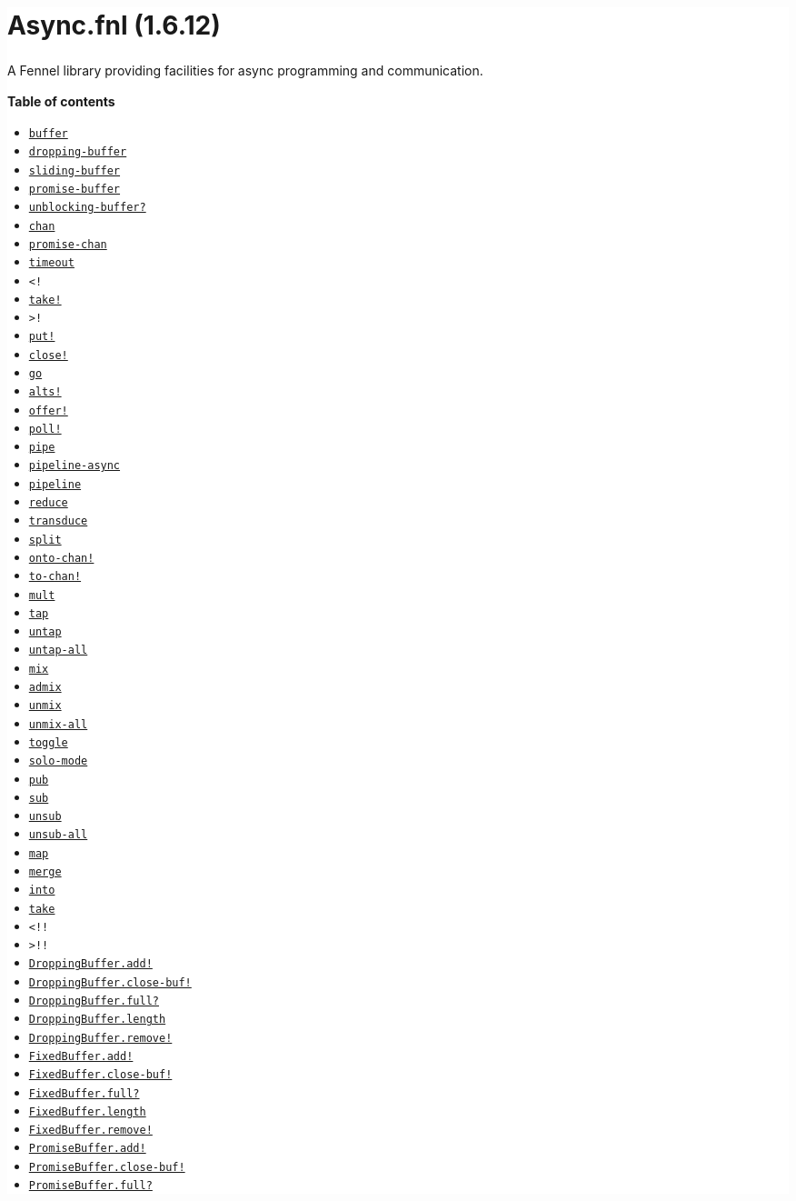 # Async.fnl (1.6.12)
A Fennel library providing facilities for async programming and communication.

**Table of contents**

- [`buffer`](#buffer)
- [`dropping-buffer`](#dropping-buffer)
- [`sliding-buffer`](#sliding-buffer)
- [`promise-buffer`](#promise-buffer)
- [`unblocking-buffer?`](#unblocking-buffer)
- [`chan`](#chan)
- [`promise-chan`](#promise-chan)
- [`timeout`](#timeout)
- `<!`
- [`take!`](#take)
- `>!`
- [`put!`](#put)
- [`close!`](#close)
- [`go`](#go)
- [`alts!`](#alts)
- [`offer!`](#offer)
- [`poll!`](#poll)
- [`pipe`](#pipe)
- [`pipeline-async`](#pipeline-async)
- [`pipeline`](#pipeline)
- [`reduce`](#reduce)
- [`transduce`](#transduce)
- [`split`](#split)
- [`onto-chan!`](#onto-chan)
- [`to-chan!`](#to-chan)
- [`mult`](#mult)
- [`tap`](#tap)
- [`untap`](#untap)
- [`untap-all`](#untap-all)
- [`mix`](#mix)
- [`admix`](#admix)
- [`unmix`](#unmix)
- [`unmix-all`](#unmix-all)
- [`toggle`](#toggle)
- [`solo-mode`](#solo-mode)
- [`pub`](#pub)
- [`sub`](#sub)
- [`unsub`](#unsub)
- [`unsub-all`](#unsub-all)
- [`map`](#map)
- [`merge`](#merge)
- [`into`](#into)
- [`take`](#take-1)
- `<!!`
- `>!!`
- [`DroppingBuffer.add!`](#droppingbufferadd)
- [`DroppingBuffer.close-buf!`](#droppingbufferclose-buf)
- [`DroppingBuffer.full?`](#droppingbufferfull)
- [`DroppingBuffer.length`](#droppingbufferlength)
- [`DroppingBuffer.remove!`](#droppingbufferremove)
- [`FixedBuffer.add!`](#fixedbufferadd)
- [`FixedBuffer.close-buf!`](#fixedbufferclose-buf)
- [`FixedBuffer.full?`](#fixedbufferfull)
- [`FixedBuffer.length`](#fixedbufferlength)
- [`FixedBuffer.remove!`](#fixedbufferremove)
- [`PromiseBuffer.add!`](#promisebufferadd)
- [`PromiseBuffer.close-buf!`](#promisebufferclose-buf)
- [`PromiseBuffer.full?`](#promisebufferfull)